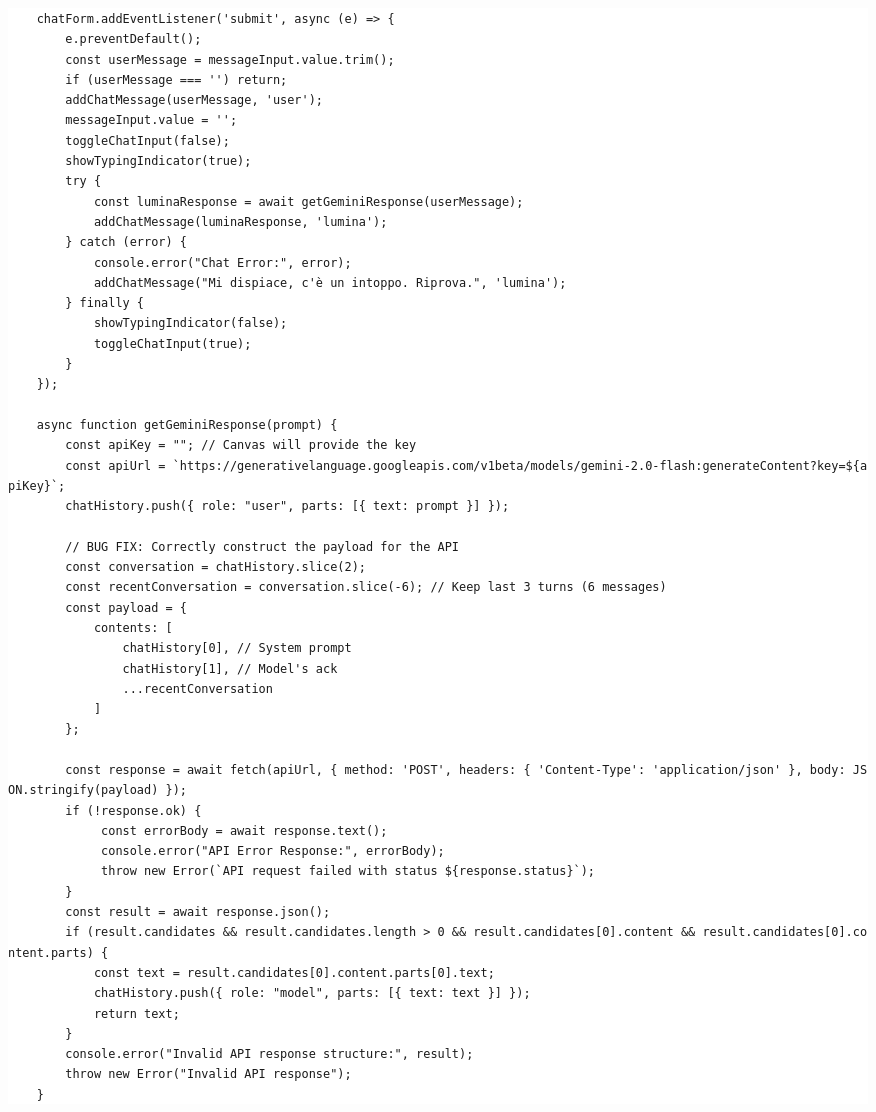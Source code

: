         chatForm.addEventListener('submit', async (e) => {
            e.preventDefault();
            const userMessage = messageInput.value.trim();
            if (userMessage === '') return;
            addChatMessage(userMessage, 'user');
            messageInput.value = '';
            toggleChatInput(false);
            showTypingIndicator(true);
            try {
                const luminaResponse = await getGeminiResponse(userMessage);
                addChatMessage(luminaResponse, 'lumina');
            } catch (error) {
                console.error("Chat Error:", error);
                addChatMessage("Mi dispiace, c'è un intoppo. Riprova.", 'lumina');
            } finally {
                showTypingIndicator(false);
                toggleChatInput(true);
            }
        });

        async function getGeminiResponse(prompt) {
            const apiKey = ""; // Canvas will provide the key
            const apiUrl = `https://generativelanguage.googleapis.com/v1beta/models/gemini-2.0-flash:generateContent?key=${apiKey}`;
            chatHistory.push({ role: "user", parts: [{ text: prompt }] });
            
            // BUG FIX: Correctly construct the payload for the API
            const conversation = chatHistory.slice(2); 
            const recentConversation = conversation.slice(-6); // Keep last 3 turns (6 messages)
            const payload = { 
                contents: [
                    chatHistory[0], // System prompt
                    chatHistory[1], // Model's ack
                    ...recentConversation
                ] 
            };

            const response = await fetch(apiUrl, { method: 'POST', headers: { 'Content-Type': 'application/json' }, body: JSON.stringify(payload) });
            if (!response.ok) {
                 const errorBody = await response.text();
                 console.error("API Error Response:", errorBody);
                 throw new Error(`API request failed with status ${response.status}`);
            }
            const result = await response.json();
            if (result.candidates && result.candidates.length > 0 && result.candidates[0].content && result.candidates[0].content.parts) {
                const text = result.candidates[0].content.parts[0].text;
                chatHistory.push({ role: "model", parts: [{ text: text }] });
                return text;
            }
            console.error("Invalid API response structure:", result);
            throw new Error("Invalid API response");
        }

